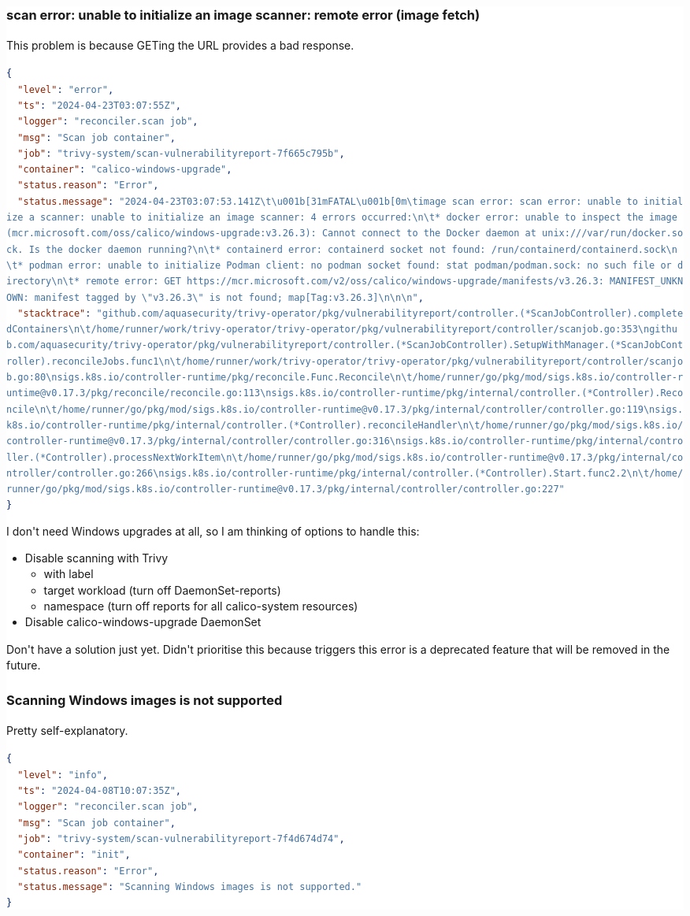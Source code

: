 
### scan error: unable to initialize an image scanner: remote error (image fetch)
This problem is because GETing the URL provides a bad response. 
```json
{
  "level": "error",
  "ts": "2024-04-23T03:07:55Z",
  "logger": "reconciler.scan job",
  "msg": "Scan job container",
  "job": "trivy-system/scan-vulnerabilityreport-7f665c795b",
  "container": "calico-windows-upgrade",
  "status.reason": "Error",
  "status.message": "2024-04-23T03:07:53.141Z\t\u001b[31mFATAL\u001b[0m\timage scan error: scan error: unable to initialize a scanner: unable to initialize an image scanner: 4 errors occurred:\n\t* docker error: unable to inspect the image (mcr.microsoft.com/oss/calico/windows-upgrade:v3.26.3): Cannot connect to the Docker daemon at unix:///var/run/docker.sock. Is the docker daemon running?\n\t* containerd error: containerd socket not found: /run/containerd/containerd.sock\n\t* podman error: unable to initialize Podman client: no podman socket found: stat podman/podman.sock: no such file or directory\n\t* remote error: GET https://mcr.microsoft.com/v2/oss/calico/windows-upgrade/manifests/v3.26.3: MANIFEST_UNKNOWN: manifest tagged by \"v3.26.3\" is not found; map[Tag:v3.26.3]\n\n\n",
  "stacktrace": "github.com/aquasecurity/trivy-operator/pkg/vulnerabilityreport/controller.(*ScanJobController).completedContainers\n\t/home/runner/work/trivy-operator/trivy-operator/pkg/vulnerabilityreport/controller/scanjob.go:353\ngithub.com/aquasecurity/trivy-operator/pkg/vulnerabilityreport/controller.(*ScanJobController).SetupWithManager.(*ScanJobController).reconcileJobs.func1\n\t/home/runner/work/trivy-operator/trivy-operator/pkg/vulnerabilityreport/controller/scanjob.go:80\nsigs.k8s.io/controller-runtime/pkg/reconcile.Func.Reconcile\n\t/home/runner/go/pkg/mod/sigs.k8s.io/controller-runtime@v0.17.3/pkg/reconcile/reconcile.go:113\nsigs.k8s.io/controller-runtime/pkg/internal/controller.(*Controller).Reconcile\n\t/home/runner/go/pkg/mod/sigs.k8s.io/controller-runtime@v0.17.3/pkg/internal/controller/controller.go:119\nsigs.k8s.io/controller-runtime/pkg/internal/controller.(*Controller).reconcileHandler\n\t/home/runner/go/pkg/mod/sigs.k8s.io/controller-runtime@v0.17.3/pkg/internal/controller/controller.go:316\nsigs.k8s.io/controller-runtime/pkg/internal/controller.(*Controller).processNextWorkItem\n\t/home/runner/go/pkg/mod/sigs.k8s.io/controller-runtime@v0.17.3/pkg/internal/controller/controller.go:266\nsigs.k8s.io/controller-runtime/pkg/internal/controller.(*Controller).Start.func2.2\n\t/home/runner/go/pkg/mod/sigs.k8s.io/controller-runtime@v0.17.3/pkg/internal/controller/controller.go:227"
}
```

I don't need Windows upgrades at all, so I am thinking of options to handle this:
* Disable scanning with Trivy
	* with label
	* target workload (turn off DaemonSet-reports)
	* namespace (turn off reports for all calico-system resources)
* Disable calico-windows-upgrade DaemonSet

Don't have a solution just yet. Didn't prioritise this because triggers this error is a deprecated feature that will be removed in the future.

### Scanning Windows images is not supported
Pretty self-explanatory. 
```json
{
  "level": "info",
  "ts": "2024-04-08T10:07:35Z",
  "logger": "reconciler.scan job",
  "msg": "Scan job container",
  "job": "trivy-system/scan-vulnerabilityreport-7f4d674d74",
  "container": "init",
  "status.reason": "Error",
  "status.message": "Scanning Windows images is not supported."
}
```
